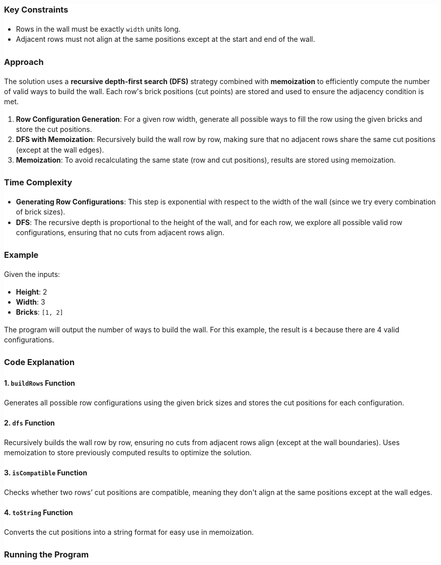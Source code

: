 ### Key Constraints
- Rows in the wall must be exactly `width` units long.
- Adjacent rows must not align at the same positions except at the start and end of the wall.

### Approach

The solution uses a **recursive depth-first search (DFS)** strategy combined with **memoization** to efficiently compute the number of valid ways to build the wall. Each row's brick positions (cut points) are stored and used to ensure the adjacency condition is met.

1. **Row Configuration Generation**: For a given row width, generate all possible ways to fill the row using the given bricks and store the cut positions.
2. **DFS with Memoization**: Recursively build the wall row by row, making sure that no adjacent rows share the same cut positions (except at the wall edges).
3. **Memoization**: To avoid recalculating the same state (row and cut positions), results are stored using memoization.

### Time Complexity

- **Generating Row Configurations**: This step is exponential with respect to the width of the wall (since we try every combination of brick sizes).
- **DFS**: The recursive depth is proportional to the height of the wall, and for each row, we explore all possible valid row configurations, ensuring that no cuts from adjacent rows align.

### Example

Given the inputs:
- **Height**: 2
- **Width**: 3
- **Bricks**: `[1, 2]`

The program will output the number of ways to build the wall. For this example, the result is `4` because there are 4 valid configurations.

### Code Explanation

#### 1. `buildRows` Function
Generates all possible row configurations using the given brick sizes and stores the cut positions for each configuration.

#### 2. `dfs` Function
Recursively builds the wall row by row, ensuring no cuts from adjacent rows align (except at the wall boundaries). Uses memoization to store previously computed results to optimize the solution.

#### 3. `isCompatible` Function
Checks whether two rows’ cut positions are compatible, meaning they don't align at the same positions except at the wall edges.

#### 4. `toString` Function
Converts the cut positions into a string format for easy use in memoization.

### Running the Program
